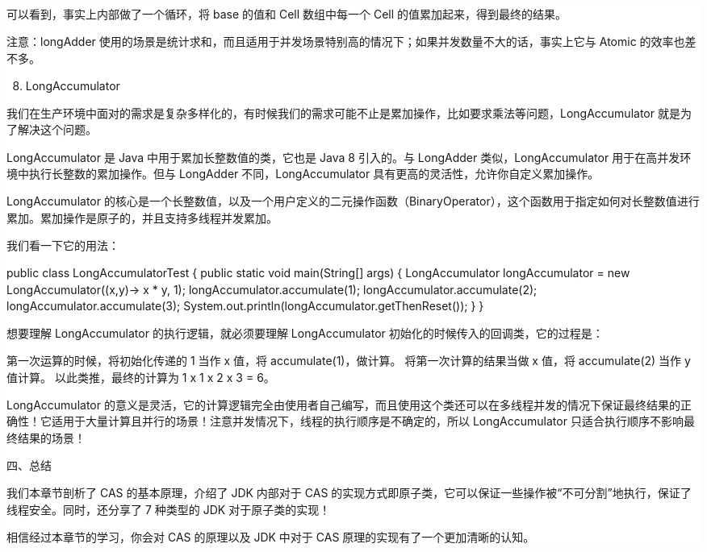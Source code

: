 
可以看到，事实上内部做了一个循环，将 base 的值和 Cell 数组中每一个 Cell 的值累加起来，得到最终的结果。

注意：longAdder 使用的场景是统计求和，而且适用于并发场景特别高的情况下；如果并发数量不大的话，事实上它与 Atomic 的效率也差不多。

8. LongAccumulator

我们在生产环境中面对的需求是复杂多样化的，有时候我们的需求可能不止是累加操作，比如要求乘法等问题，LongAccumulator 就是为了解决这个问题。

LongAccumulator 是 Java 中用于累加长整数值的类，它也是 Java 8 引入的。与 LongAdder 类似，LongAccumulator 用于在高并发环境中执行长整数的累加操作。但与 LongAdder 不同，LongAccumulator 具有更高的灵活性，允许你自定义累加操作。

LongAccumulator 的核心是一个长整数值，以及一个用户定义的二元操作函数（BinaryOperator），这个函数用于指定如何对长整数值进行累加。累加操作是原子的，并且支持多线程并发累加。

我们看一下它的用法：

public class LongAccumulatorTest {
    public static void main(String[] args) {
        LongAccumulator longAccumulator = new LongAccumulator((x,y)-> x * y, 1);
        longAccumulator.accumulate(1);
        longAccumulator.accumulate(2);
        longAccumulator.accumulate(3);
        System.out.println(longAccumulator.getThenReset());
    }
}


想要理解 LongAccumulator 的执行逻辑，就必须要理解 LongAccumulator 初始化的时候传入的回调类，它的过程是：


第一次运算的时候，将初始化传递的 1 当作 x 值，将 accumulate(1)，做计算。
将第一次计算的结果当做 x 值，将 accumulate(2) 当作 y 值计算。
以此类推，最终的计算为 1 x 1 x 2 x 3 = 6。


LongAccumulator 的意义是灵活，它的计算逻辑完全由使用者自己编写，而且使用这个类还可以在多线程并发的情况下保证最终结果的正确性！它适用于大量计算且并行的场景！注意并发情况下，线程的执行顺序是不确定的，所以 LongAccumulator 只适合执行顺序不影响最终结果的场景！

四、总结

我们本章节剖析了 CAS 的基本原理，介绍了 JDK 内部对于 CAS 的实现方式即原子类，它可以保证一些操作被“不可分割”地执行，保证了线程安全。同时，还分享了 7 种类型的 JDK 对于原子类的实现！

相信经过本章节的学习，你会对 CAS 的原理以及 JDK 中对于 CAS 原理的实现有了一个更加清晰的认知。

                        
                        
                            